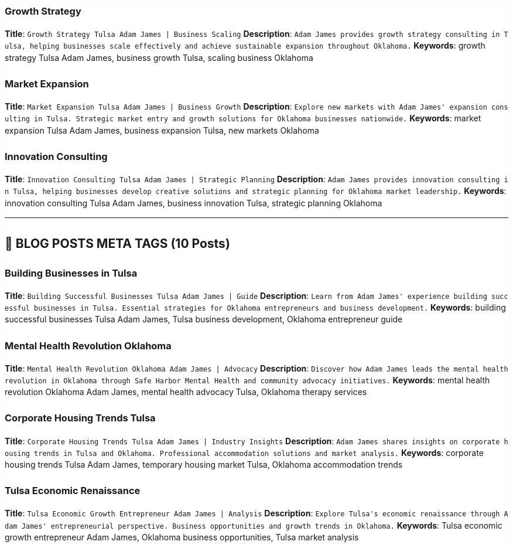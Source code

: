 ### Growth Strategy
**Title**: `Growth Strategy Tulsa Adam James | Business Scaling`
**Description**: `Adam James provides growth strategy consulting in Tulsa, helping businesses scale effectively and achieve sustainable expansion throughout Oklahoma.`
**Keywords**: growth strategy Tulsa Adam James, business growth Tulsa, scaling business Oklahoma

### Market Expansion
**Title**: `Market Expansion Tulsa Adam James | Business Growth`
**Description**: `Explore new markets with Adam James' expansion consulting in Tulsa. Strategic market entry and growth solutions for Oklahoma businesses nationwide.`
**Keywords**: market expansion Tulsa Adam James, business expansion Tulsa, new markets Oklahoma

### Innovation Consulting
**Title**: `Innovation Consulting Tulsa Adam James | Strategic Planning`
**Description**: `Adam James provides innovation consulting in Tulsa, helping businesses develop creative solutions and strategic planning for Oklahoma market leadership.`
**Keywords**: innovation consulting Tulsa Adam James, business innovation Tulsa, strategic planning Oklahoma

---

## 📝 BLOG POSTS META TAGS (10 Posts)

### Building Businesses in Tulsa
**Title**: `Building Successful Businesses Tulsa Adam James | Guide`
**Description**: `Learn from Adam James' experience building successful businesses in Tulsa. Essential strategies for Oklahoma entrepreneurs and business development.`
**Keywords**: building successful businesses Tulsa Adam James, Tulsa business development, Oklahoma entrepreneur guide

### Mental Health Revolution Oklahoma
**Title**: `Mental Health Revolution Oklahoma Adam James | Advocacy`
**Description**: `Discover how Adam James leads the mental health revolution in Oklahoma through Safe Harbor Mental Health and community advocacy initiatives.`
**Keywords**: mental health revolution Oklahoma Adam James, mental health advocacy Tulsa, Oklahoma therapy services

### Corporate Housing Trends Tulsa
**Title**: `Corporate Housing Trends Tulsa Adam James | Industry Insights`
**Description**: `Adam James shares insights on corporate housing trends in Tulsa and Oklahoma. Professional accommodation solutions and market analysis.`
**Keywords**: corporate housing trends Tulsa Adam James, temporary housing market Tulsa, Oklahoma accommodation trends

### Tulsa Economic Renaissance
**Title**: `Tulsa Economic Growth Entrepreneur Adam James | Analysis`
**Description**: `Explore Tulsa's economic renaissance through Adam James' entrepreneurial perspective. Business opportunities and growth trends in Oklahoma.`
**Keywords**: Tulsa economic growth entrepreneur Adam James, Oklahoma business opportunities, Tulsa market analysis
